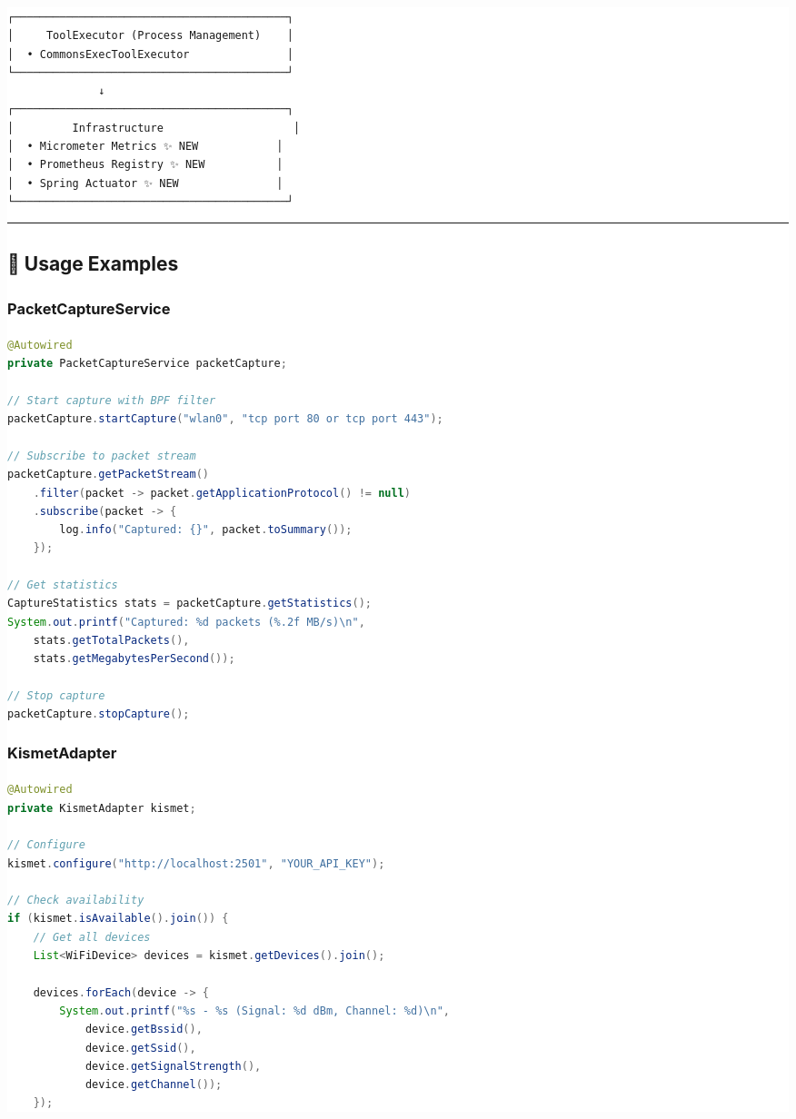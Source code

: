 ```
┌──────────────────────────────────────────┐
│     ToolExecutor (Process Management)    │
│  • CommonsExecToolExecutor               │
└──────────────────────────────────────────┘
              ↓
┌──────────────────────────────────────────┐
│         Infrastructure                    │
│  • Micrometer Metrics ✨ NEW            │
│  • Prometheus Registry ✨ NEW           │
│  • Spring Actuator ✨ NEW               │
└──────────────────────────────────────────┘
```

---

## 🎯 Usage Examples

### PacketCaptureService

```java
@Autowired
private PacketCaptureService packetCapture;

// Start capture with BPF filter
packetCapture.startCapture("wlan0", "tcp port 80 or tcp port 443");

// Subscribe to packet stream
packetCapture.getPacketStream()
    .filter(packet -> packet.getApplicationProtocol() != null)
    .subscribe(packet -> {
        log.info("Captured: {}", packet.toSummary());
    });

// Get statistics
CaptureStatistics stats = packetCapture.getStatistics();
System.out.printf("Captured: %d packets (%.2f MB/s)\n", 
    stats.getTotalPackets(),
    stats.getMegabytesPerSecond());

// Stop capture
packetCapture.stopCapture();
```

### KismetAdapter

```java
@Autowired
private KismetAdapter kismet;

// Configure
kismet.configure("http://localhost:2501", "YOUR_API_KEY");

// Check availability
if (kismet.isAvailable().join()) {
    // Get all devices
    List<WiFiDevice> devices = kismet.getDevices().join();
    
    devices.forEach(device -> {
        System.out.printf("%s - %s (Signal: %d dBm, Channel: %d)\n",
            device.getBssid(),
            device.getSsid(),
            device.getSignalStrength(),
            device.getChannel());
    });
```